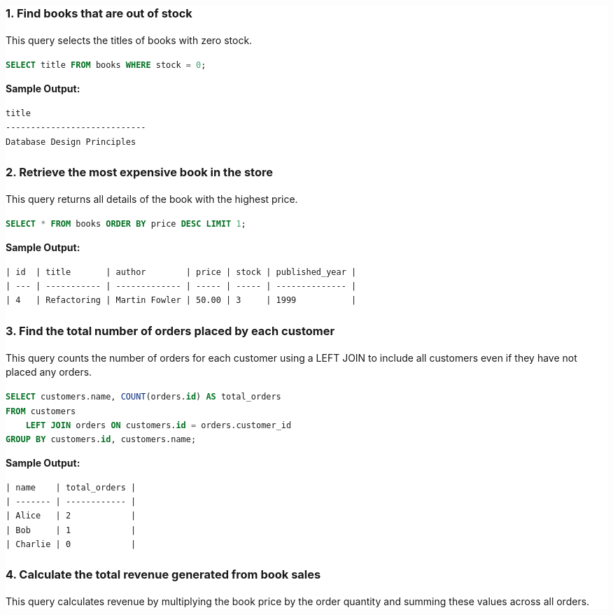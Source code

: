 ### 1. Find books that are out of stock

This query selects the titles of books with zero stock.

```sql
SELECT title FROM books WHERE stock = 0;
```

**Sample Output:**
```
title
----------------------------
Database Design Principles
```

### 2. Retrieve the most expensive book in the store

This query returns all details of the book with the highest price.

```sql
SELECT * FROM books ORDER BY price DESC LIMIT 1;
```

**Sample Output:**
```
| id  | title       | author        | price | stock | published_year |
| --- | ----------- | ------------- | ----- | ----- | -------------- |
| 4   | Refactoring | Martin Fowler | 50.00 | 3     | 1999           |
```

### 3. Find the total number of orders placed by each customer

This query counts the number of orders for each customer using a LEFT JOIN to include all customers even if they have not placed any orders.

```sql
SELECT customers.name, COUNT(orders.id) AS total_orders
FROM customers
    LEFT JOIN orders ON customers.id = orders.customer_id
GROUP BY customers.id, customers.name;
```

**Sample Output:**
```
| name    | total_orders |
| ------- | ------------ |
| Alice   | 2            |
| Bob     | 1            |
| Charlie | 0            |
```

### 4. Calculate the total revenue generated from book sales

This query calculates revenue by multiplying the book price by the order quantity and summing these values across all orders.
